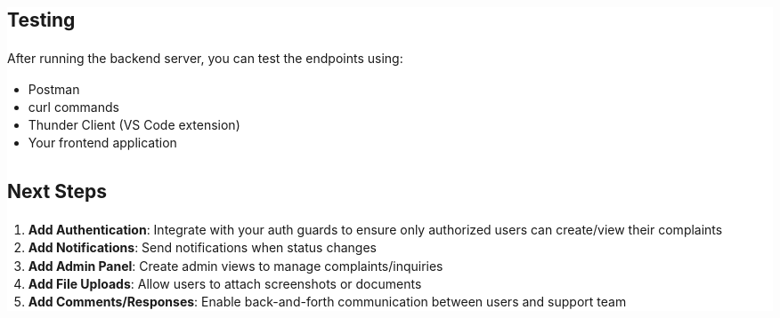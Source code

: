 ## Testing

After running the backend server, you can test the endpoints using:
- Postman
- curl commands
- Thunder Client (VS Code extension)
- Your frontend application

## Next Steps

1. **Add Authentication**: Integrate with your auth guards to ensure only authorized users can create/view their complaints
2. **Add Notifications**: Send notifications when status changes
3. **Add Admin Panel**: Create admin views to manage complaints/inquiries
4. **Add File Uploads**: Allow users to attach screenshots or documents
5. **Add Comments/Responses**: Enable back-and-forth communication between users and support team
